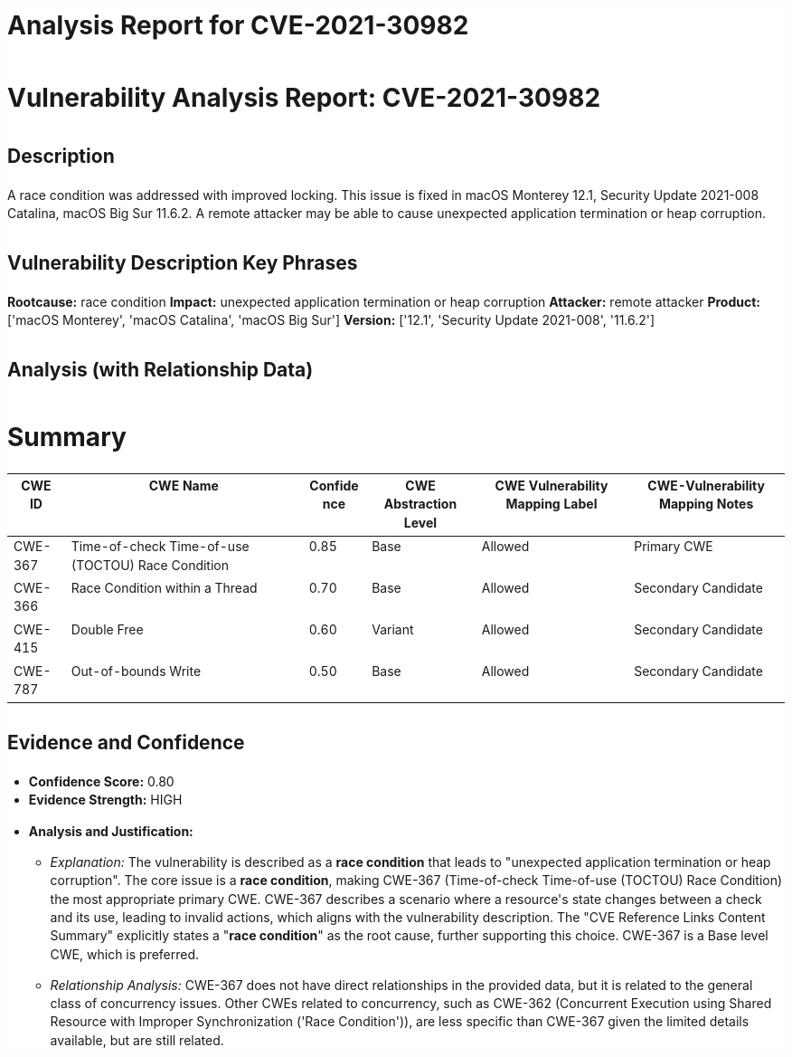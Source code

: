 # Analysis Report for CVE-2021-30982

# Vulnerability Analysis Report: CVE-2021-30982

## Description

A race condition was addressed with improved locking. This issue is fixed in macOS Monterey 12.1, Security Update 2021-008 Catalina, macOS Big Sur 11.6.2. A remote attacker may be able to cause unexpected application termination or heap corruption.

## Vulnerability Description Key Phrases

**Rootcause:** race condition
**Impact:** unexpected application termination or heap corruption
**Attacker:** remote attacker
**Product:** ['macOS Monterey', 'macOS Catalina', 'macOS Big Sur']
**Version:** ['12.1', 'Security Update 2021-008', '11.6.2']

## Analysis (with Relationship Data)

# Summary
| CWE ID | CWE Name | Confidence | CWE Abstraction Level | CWE Vulnerability Mapping Label | CWE-Vulnerability Mapping Notes |
|---|---|---|---|---|---|
| CWE-367 | Time-of-check Time-of-use (TOCTOU) Race Condition | 0.85 | Base | Allowed | Primary CWE |
| CWE-366 | Race Condition within a Thread | 0.70 | Base | Allowed | Secondary Candidate |
| CWE-415 | Double Free | 0.60 | Variant | Allowed | Secondary Candidate |
| CWE-787 | Out-of-bounds Write | 0.50 | Base | Allowed | Secondary Candidate |

## Evidence and Confidence

*   **Confidence Score:** 0.80
*   **Evidence Strength:** HIGH

- **Analysis and Justification:**  
  - *Explanation:* The vulnerability is described as a **race condition** that leads to "unexpected application termination or heap corruption". The core issue is a **race condition**, making CWE-367 (Time-of-check Time-of-use (TOCTOU) Race Condition) the most appropriate primary CWE. CWE-367 describes a scenario where a resource's state changes between a check and its use, leading to invalid actions, which aligns with the vulnerability description. The "CVE Reference Links Content Summary" explicitly states a "**race condition**" as the root cause, further supporting this choice. CWE-367 is a Base level CWE, which is preferred.

  - *Relationship Analysis:* CWE-367 does not have direct relationships in the provided data, but it is related to the general class of concurrency issues. Other CWEs related to concurrency, such as CWE-362 (Concurrent Execution using Shared Resource with Improper Synchronization ('Race Condition')), are less specific than CWE-367 given the limited details available, but are still related.
